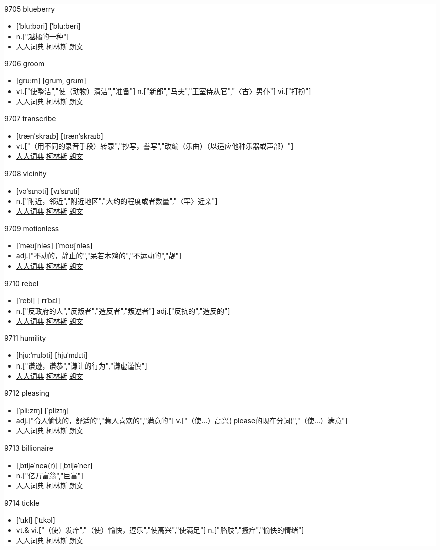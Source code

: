 9705 blueberry 
- [ˈblu:bəri]  [ˈblu:beri] 
- n.["越橘的一种"]   
- [人人词典](https://www.91dict.com/words?w=blueberry) [柯林斯](https://www.collinsdictionary.com/zh/dictionary/english/blueberry) [朗文](https://www.ldoceonline.com/dictionary/blueberry) 

9706 groom 
- [gru:m]  [ɡrum, ɡrʊm] 
- vt.["使整洁","使（动物）清洁","准备"]  n.["新郎","马夫","王室侍从官","〈古〉男仆"]  vi.["打扮"]   
- [人人词典](https://www.91dict.com/words?w=groom) [柯林斯](https://www.collinsdictionary.com/zh/dictionary/english/groom) [朗文](https://www.ldoceonline.com/dictionary/groom) 

9707 transcribe 
- [trænˈskraɪb]  [trænˈskraɪb] 
- vt.["（用不同的录音手段）转录","抄写，誊写","改编（乐曲）（以适应他种乐器或声部）"]   
- [人人词典](https://www.91dict.com/words?w=transcribe) [柯林斯](https://www.collinsdictionary.com/zh/dictionary/english/transcribe) [朗文](https://www.ldoceonline.com/dictionary/transcribe) 

9708 vicinity 
- [vəˈsɪnəti]  [vɪˈsɪnɪti] 
- n.["附近，邻近","附近地区","大约的程度或者数量","〈罕〉近亲"]   
- [人人词典](https://www.91dict.com/words?w=vicinity) [柯林斯](https://www.collinsdictionary.com/zh/dictionary/english/vicinity) [朗文](https://www.ldoceonline.com/dictionary/vicinity) 

9709 motionless 
- [ˈməʊʃnləs]  [ˈmoʊʃnləs] 
- adj.["不动的，静止的","呆若木鸡的","不运动的","靓"]   
- [人人词典](https://www.91dict.com/words?w=motionless) [柯林斯](https://www.collinsdictionary.com/zh/dictionary/english/motionless) [朗文](https://www.ldoceonline.com/dictionary/motionless) 

9710 rebel 
- [ˈrebl]  [ rɪˈbɛl] 
- n.["反政府的人","反叛者","造反者","叛逆者"]  adj.["反抗的","造反的"]   
- [人人词典](https://www.91dict.com/words?w=rebel) [柯林斯](https://www.collinsdictionary.com/zh/dictionary/english/rebel) [朗文](https://www.ldoceonline.com/dictionary/rebel) 

9711 humility 
- [hju:ˈmɪləti]  [hjuˈmɪlɪti] 
- n.["谦逊，谦恭","谦让的行为","谦虚谨慎"]   
- [人人词典](https://www.91dict.com/words?w=humility) [柯林斯](https://www.collinsdictionary.com/zh/dictionary/english/humility) [朗文](https://www.ldoceonline.com/dictionary/humility) 

9712 pleasing 
- [ˈpli:zɪŋ]  [ˈplizɪŋ] 
- adj.["令人愉快的，舒适的","惹人喜欢的","满意的"]  v.["（使…）高兴( please的现在分词)","（使…）满意"]   
- [人人词典](https://www.91dict.com/words?w=pleasing) [柯林斯](https://www.collinsdictionary.com/zh/dictionary/english/pleasing) [朗文](https://www.ldoceonline.com/dictionary/pleasing) 

9713 billionaire 
- [ˌbɪljəˈneə(r)]  [ˌbɪljəˈner] 
- n.["亿万富翁","巨富"]   
- [人人词典](https://www.91dict.com/words?w=billionaire) [柯林斯](https://www.collinsdictionary.com/zh/dictionary/english/billionaire) [朗文](https://www.ldoceonline.com/dictionary/billionaire) 

9714 tickle 
- [ˈtɪkl]  [ˈtɪkəl] 
- vt.& vi.["（使）发痒","（使）愉快，逗乐","使高兴","使满足"]  n.["胳肢","搔痒","愉快的情绪"]   
- [人人词典](https://www.91dict.com/words?w=tickle) [柯林斯](https://www.collinsdictionary.com/zh/dictionary/english/tickle) [朗文](https://www.ldoceonline.com/dictionary/tickle) 
